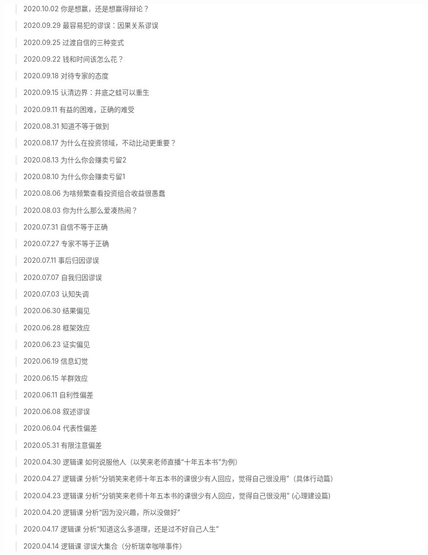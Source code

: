 > 2020.10.02   你是想赢，还是想赢得辩论？

> 2020.09.29   最容易犯的谬误：因果关系谬误

> 2020.09.25   过渡自信的三种变式

> 2020.09.22   钱和时间该怎么花？

> 2020.09.18   对待专家的态度

> 2020.09.15   认清边界：井底之蛙可以重生

> 2020.09.11   有益的困难，正确的难受

> 2020.08.31   知道不等于做到

> 2020.08.17   为什么在投资领域，不动比动更重要？

> 2020.08.13   为什么你会赚卖亏留2

> 2020.08.10   为什么你会赚卖亏留1

> 2020.08.06   为啥频繁查看投资组合收益很愚蠢

> 2020.08.03  你为什么那么爱凑热闹？

> 2020.07.31  自信不等于正确

> 2020.07.27  专家不等于正确

> 2020.07.11  事后归因谬误

> 2020.07.07  自我归因谬误

> 2020.07.03  认知失调

> 2020.06.30  结果偏见

> 2020.06.28  框架效应

> 2020.06.23  证实偏见

> 2020.06.19  信息幻觉

> 2020.06.15  羊群效应

> 2020.06.11  自利性偏差

> 2020.06.08  叙述谬误

> 2020.06.04  代表性偏差

> 2020.05.31  有限注意偏差

> 2020.04.30  逻辑课 如何说服他人（以笑来老师直播“十年五本书”为例）

> 2020.04.27  逻辑课 分析“分销笑来老师十年五本书的课很少有人回应，觉得自己很没用”（具体行动篇）

> 2020.04.23  逻辑课 分析“分销笑来老师十年五本书的课很少有人回应，觉得自己很没用” (心理建设篇)

> 2020.04.20  逻辑课 分析“因为没兴趣，所以没做好”

> 2020.04.17  逻辑课 分析“知道这么多道理，还是过不好自己人生”

> 2020.04.14  逻辑课 谬误大集合（分析瑞幸咖啡事件）
